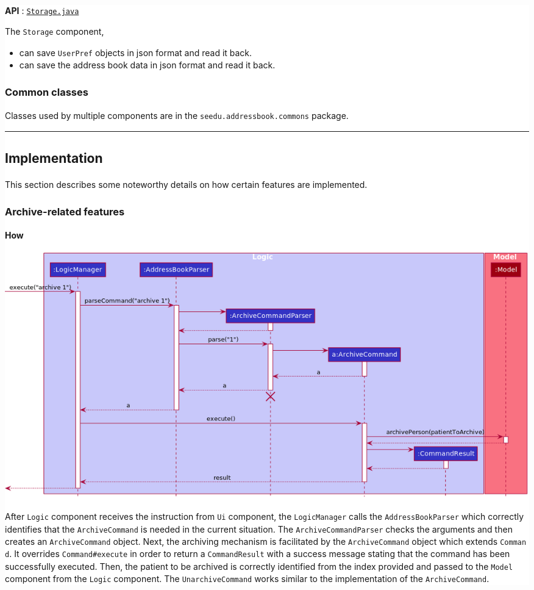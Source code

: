 **API** : [`Storage.java`](https://github.com/se-edu/addressbook-level3/tree/master/src/main/java/seedu/address/storage/Storage.java)

The `Storage` component,
* can save `UserPref` objects in json format and read it back.
* can save the address book data in json format and read it back.

### Common classes

Classes used by multiple components are in the `seedu.addressbook.commons` package.

--------------------------------------------------------------------------------------------------------------------

## **Implementation**

This section describes some noteworthy details on how certain features are implemented.

### Archive-related features

**How**<br>

![image](images/ArchiveCommandLogic.png)

After `Logic` component receives the instruction from `Ui` component, the `LogicManager` calls the `AddressBookParser`
which correctly identifies that the `ArchiveCommand` is needed in the current situation. The `ArchiveCommandParser`
checks the arguments and then creates an `ArchiveCommand` object. Next, the archiving mechanism is facilitated by the
`ArchiveCommand` object which extends `Command`. It overrides `Command#execute` in order to return
a `CommandResult` with a success message stating that the command has been successfully executed. Then, the patient to
be archived is correctly identified from the index provided and passed to the `Model` component from the `Logic`
component. The `UnarchiveCommand` works similar to the implementation of the `ArchiveCommand`.
